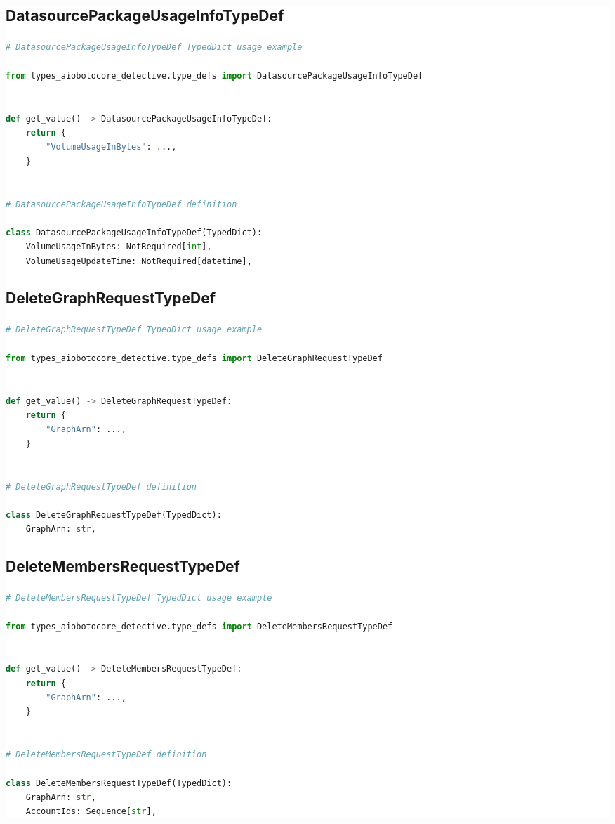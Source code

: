## DatasourcePackageUsageInfoTypeDef

```python
# DatasourcePackageUsageInfoTypeDef TypedDict usage example

from types_aiobotocore_detective.type_defs import DatasourcePackageUsageInfoTypeDef


def get_value() -> DatasourcePackageUsageInfoTypeDef:
    return {
        "VolumeUsageInBytes": ...,
    }


# DatasourcePackageUsageInfoTypeDef definition

class DatasourcePackageUsageInfoTypeDef(TypedDict):
    VolumeUsageInBytes: NotRequired[int],
    VolumeUsageUpdateTime: NotRequired[datetime],
```

## DeleteGraphRequestTypeDef

```python
# DeleteGraphRequestTypeDef TypedDict usage example

from types_aiobotocore_detective.type_defs import DeleteGraphRequestTypeDef


def get_value() -> DeleteGraphRequestTypeDef:
    return {
        "GraphArn": ...,
    }


# DeleteGraphRequestTypeDef definition

class DeleteGraphRequestTypeDef(TypedDict):
    GraphArn: str,
```

## DeleteMembersRequestTypeDef

```python
# DeleteMembersRequestTypeDef TypedDict usage example

from types_aiobotocore_detective.type_defs import DeleteMembersRequestTypeDef


def get_value() -> DeleteMembersRequestTypeDef:
    return {
        "GraphArn": ...,
    }


# DeleteMembersRequestTypeDef definition

class DeleteMembersRequestTypeDef(TypedDict):
    GraphArn: str,
    AccountIds: Sequence[str],
```
